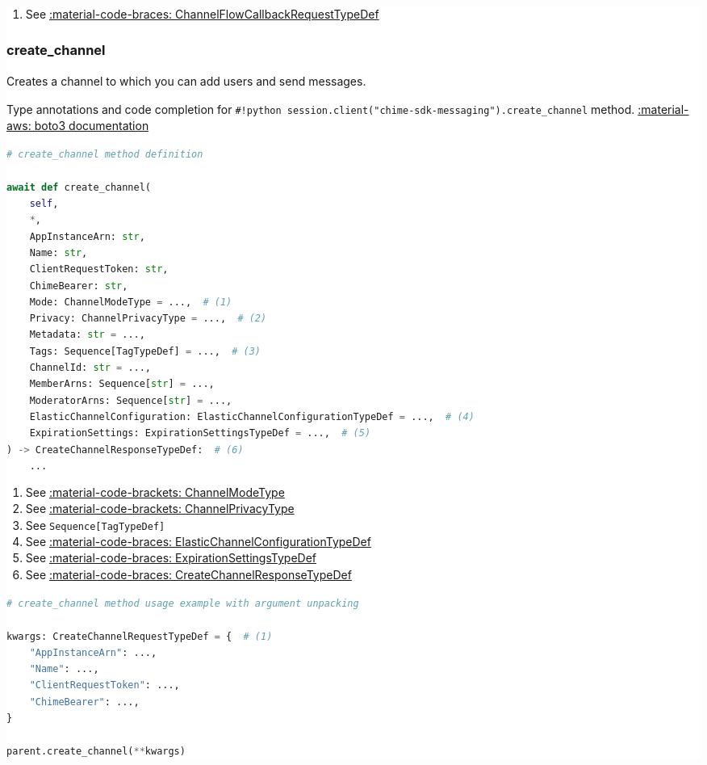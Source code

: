 1. See [:material-code-braces: ChannelFlowCallbackRequestTypeDef](./type_defs.md#channelflowcallbackrequesttypedef)

### create\_channel

Creates a channel to which you can add users and send messages.

Type annotations and code completion for `#!python session.client("chime-sdk-messaging").create_channel` method.
[:material-aws: boto3 documentation](https://boto3.amazonaws.com/v1/documentation/api/latest/reference/services/chime-sdk-messaging.html#ChimeSDKMessaging.Client)

```python
# create_channel method definition

await def create_channel(
    self,
    *,
    AppInstanceArn: str,
    Name: str,
    ClientRequestToken: str,
    ChimeBearer: str,
    Mode: ChannelModeType = ...,  # (1)
    Privacy: ChannelPrivacyType = ...,  # (2)
    Metadata: str = ...,
    Tags: Sequence[TagTypeDef] = ...,  # (3)
    ChannelId: str = ...,
    MemberArns: Sequence[str] = ...,
    ModeratorArns: Sequence[str] = ...,
    ElasticChannelConfiguration: ElasticChannelConfigurationTypeDef = ...,  # (4)
    ExpirationSettings: ExpirationSettingsTypeDef = ...,  # (5)
) -> CreateChannelResponseTypeDef:  # (6)
    ...
```

1. See [:material-code-brackets: ChannelModeType](./literals.md#channelmodetype)
2. See [:material-code-brackets: ChannelPrivacyType](./literals.md#channelprivacytype)
3. See `Sequence[TagTypeDef]`
4. See [:material-code-braces: ElasticChannelConfigurationTypeDef](./type_defs.md#elasticchannelconfigurationtypedef)
5. See [:material-code-braces: ExpirationSettingsTypeDef](./type_defs.md#expirationsettingstypedef)
6. See [:material-code-braces: CreateChannelResponseTypeDef](./type_defs.md#createchannelresponsetypedef)


```python
# create_channel method usage example with argument unpacking

kwargs: CreateChannelRequestTypeDef = {  # (1)
    "AppInstanceArn": ...,
    "Name": ...,
    "ClientRequestToken": ...,
    "ChimeBearer": ...,
}

parent.create_channel(**kwargs)
```
